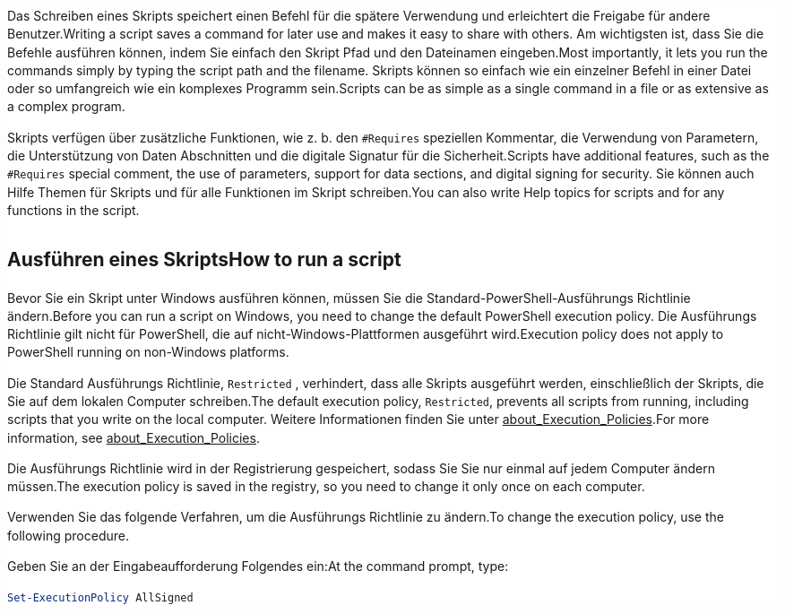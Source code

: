 <span data-ttu-id="f720b-113">Das Schreiben eines Skripts speichert einen Befehl für die spätere Verwendung und erleichtert die Freigabe für andere Benutzer.</span><span class="sxs-lookup"><span data-stu-id="f720b-113">Writing a script saves a command for later use and makes it easy to share with others.</span></span> <span data-ttu-id="f720b-114">Am wichtigsten ist, dass Sie die Befehle ausführen können, indem Sie einfach den Skript Pfad und den Dateinamen eingeben.</span><span class="sxs-lookup"><span data-stu-id="f720b-114">Most importantly, it lets you run the commands simply by typing the script path and the filename.</span></span> <span data-ttu-id="f720b-115">Skripts können so einfach wie ein einzelner Befehl in einer Datei oder so umfangreich wie ein komplexes Programm sein.</span><span class="sxs-lookup"><span data-stu-id="f720b-115">Scripts can be as simple as a single command in a file or as extensive as a complex program.</span></span>

<span data-ttu-id="f720b-116">Skripts verfügen über zusätzliche Funktionen, wie z. b. den `#Requires` speziellen Kommentar, die Verwendung von Parametern, die Unterstützung von Daten Abschnitten und die digitale Signatur für die Sicherheit.</span><span class="sxs-lookup"><span data-stu-id="f720b-116">Scripts have additional features, such as the `#Requires` special comment, the use of parameters, support for data sections, and digital signing for security.</span></span>
<span data-ttu-id="f720b-117">Sie können auch Hilfe Themen für Skripts und für alle Funktionen im Skript schreiben.</span><span class="sxs-lookup"><span data-stu-id="f720b-117">You can also write Help topics for scripts and for any functions in the script.</span></span>

## <a name="how-to-run-a-script"></a><span data-ttu-id="f720b-118">Ausführen eines Skripts</span><span class="sxs-lookup"><span data-stu-id="f720b-118">How to run a script</span></span>

<span data-ttu-id="f720b-119">Bevor Sie ein Skript unter Windows ausführen können, müssen Sie die Standard-PowerShell-Ausführungs Richtlinie ändern.</span><span class="sxs-lookup"><span data-stu-id="f720b-119">Before you can run a script on Windows, you need to change the default PowerShell execution policy.</span></span> <span data-ttu-id="f720b-120">Die Ausführungs Richtlinie gilt nicht für PowerShell, die auf nicht-Windows-Plattformen ausgeführt wird.</span><span class="sxs-lookup"><span data-stu-id="f720b-120">Execution policy does not apply to PowerShell running on non-Windows platforms.</span></span>

<span data-ttu-id="f720b-121">Die Standard Ausführungs Richtlinie, `Restricted` , verhindert, dass alle Skripts ausgeführt werden, einschließlich der Skripts, die Sie auf dem lokalen Computer schreiben.</span><span class="sxs-lookup"><span data-stu-id="f720b-121">The default execution policy, `Restricted`, prevents all scripts from running, including scripts that you write on the local computer.</span></span> <span data-ttu-id="f720b-122">Weitere Informationen finden Sie unter [about_Execution_Policies](about_Execution_Policies.md).</span><span class="sxs-lookup"><span data-stu-id="f720b-122">For more information, see [about_Execution_Policies](about_Execution_Policies.md).</span></span>

<span data-ttu-id="f720b-123">Die Ausführungs Richtlinie wird in der Registrierung gespeichert, sodass Sie Sie nur einmal auf jedem Computer ändern müssen.</span><span class="sxs-lookup"><span data-stu-id="f720b-123">The execution policy is saved in the registry, so you need to change it only once on each computer.</span></span>

<span data-ttu-id="f720b-124">Verwenden Sie das folgende Verfahren, um die Ausführungs Richtlinie zu ändern.</span><span class="sxs-lookup"><span data-stu-id="f720b-124">To change the execution policy, use the following procedure.</span></span>

<span data-ttu-id="f720b-125">Geben Sie an der Eingabeaufforderung Folgendes ein:</span><span class="sxs-lookup"><span data-stu-id="f720b-125">At the command prompt, type:</span></span>

```powershell
Set-ExecutionPolicy AllSigned
```
